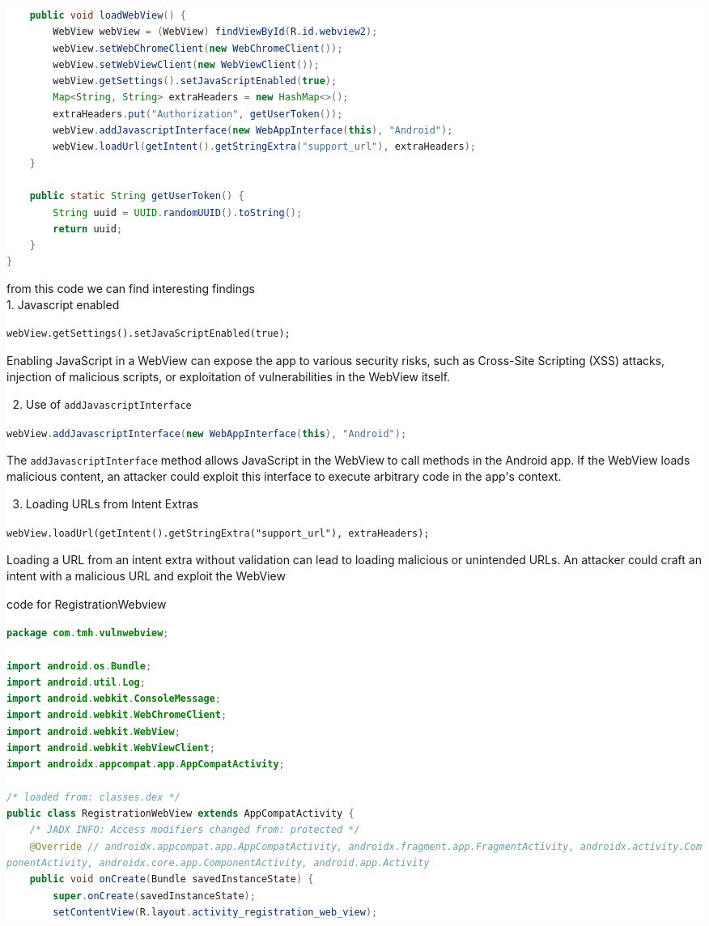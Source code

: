 ```java
    public void loadWebView() {
        WebView webView = (WebView) findViewById(R.id.webview2);
        webView.setWebChromeClient(new WebChromeClient());
        webView.setWebViewClient(new WebViewClient());
        webView.getSettings().setJavaScriptEnabled(true);
        Map<String, String> extraHeaders = new HashMap<>();
        extraHeaders.put("Authorization", getUserToken());
        webView.addJavascriptInterface(new WebAppInterface(this), "Android");
        webView.loadUrl(getIntent().getStringExtra("support_url"), extraHeaders);
    }

    public static String getUserToken() {
        String uuid = UUID.randomUUID().toString();
        return uuid;
    }
}
```

from this code we can find interesting findings \
1\. Javascript enabled

```
webView.getSettings().setJavaScriptEnabled(true);
```

Enabling JavaScript in a WebView can expose the app to various security risks, such as Cross-Site Scripting (XSS) attacks, injection of malicious scripts, or exploitation of vulnerabilities in the WebView itself.

2. Use of `addJavascriptInterface`

```java
webView.addJavascriptInterface(new WebAppInterface(this), "Android");
```

The `addJavascriptInterface` method allows JavaScript in the WebView to call methods in the Android app. If the WebView loads malicious content, an attacker could exploit this interface to execute arbitrary code in the app's context.

3. Loading URLs from Intent Extras

```
webView.loadUrl(getIntent().getStringExtra("support_url"), extraHeaders);
```

Loading a URL from an intent extra without validation can lead to loading malicious or unintended URLs. An attacker could craft an intent with a malicious URL and exploit the WebView

code for RegistrationWebview

```java
package com.tmh.vulnwebview;

import android.os.Bundle;
import android.util.Log;
import android.webkit.ConsoleMessage;
import android.webkit.WebChromeClient;
import android.webkit.WebView;
import android.webkit.WebViewClient;
import androidx.appcompat.app.AppCompatActivity;

/* loaded from: classes.dex */
public class RegistrationWebView extends AppCompatActivity {
    /* JADX INFO: Access modifiers changed from: protected */
    @Override // androidx.appcompat.app.AppCompatActivity, androidx.fragment.app.FragmentActivity, androidx.activity.ComponentActivity, androidx.core.app.ComponentActivity, android.app.Activity
    public void onCreate(Bundle savedInstanceState) {
        super.onCreate(savedInstanceState);
        setContentView(R.layout.activity_registration_web_view);
```